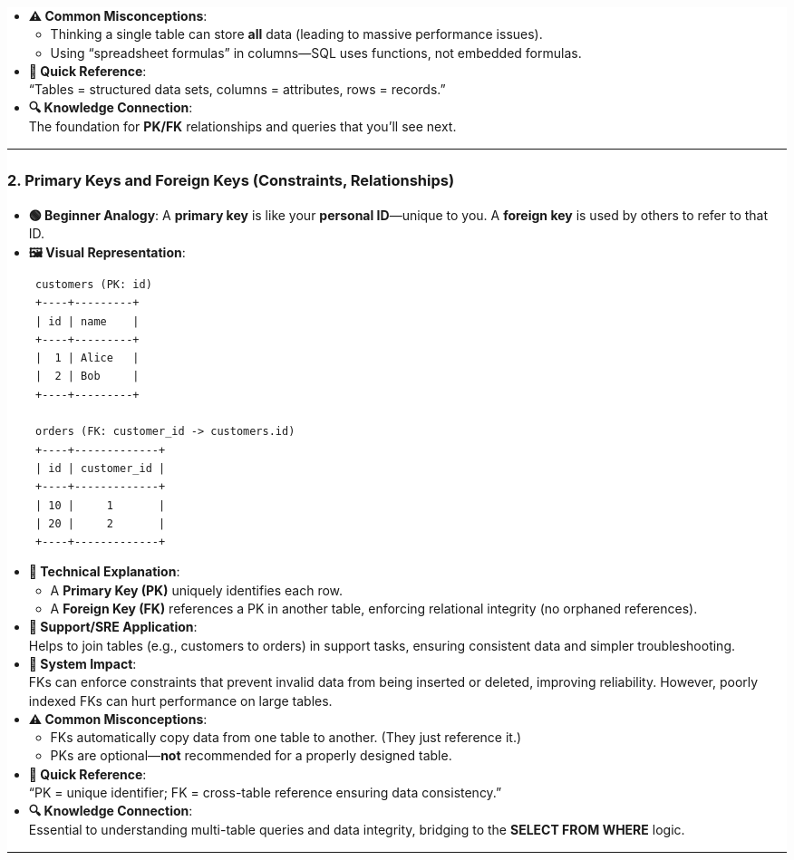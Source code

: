 - **⚠️ Common Misconceptions**:  
  - Thinking a single table can store **all** data (leading to massive performance issues).
  - Using “spreadsheet formulas” in columns—SQL uses functions, not embedded formulas.
- **📝 Quick Reference**:  
  “Tables = structured data sets, columns = attributes, rows = records.”
- **🔍 Knowledge Connection**:  
  The foundation for **PK/FK** relationships and queries that you’ll see next.

---

### 2. **Primary Keys and Foreign Keys** (Constraints, Relationships)

- **🟢 Beginner Analogy**: A **primary key** is like your **personal ID**—unique to you. A **foreign key** is used by others to refer to that ID.
- **🖼️ Visual Representation**:
  ```
   customers (PK: id)
   +----+---------+
   | id | name    |
   +----+---------+
   |  1 | Alice   |
   |  2 | Bob     |
   +----+---------+

   orders (FK: customer_id -> customers.id)
   +----+-------------+
   | id | customer_id |
   +----+-------------+
   | 10 |     1       |
   | 20 |     2       |
   +----+-------------+
  ```
- **🔬 Technical Explanation**:  
  - A **Primary Key (PK)** uniquely identifies each row.  
  - A **Foreign Key (FK)** references a PK in another table, enforcing relational integrity (no orphaned references).
- **💼 Support/SRE Application**:  
  Helps to join tables (e.g., customers to orders) in support tasks, ensuring consistent data and simpler troubleshooting.
- **🔄 System Impact**:  
  FKs can enforce constraints that prevent invalid data from being inserted or deleted, improving reliability. However, poorly indexed FKs can hurt performance on large tables.
- **⚠️ Common Misconceptions**:  
  - FKs automatically copy data from one table to another. (They just reference it.)
  - PKs are optional—**not** recommended for a properly designed table.
- **📝 Quick Reference**:  
  “PK = unique identifier; FK = cross-table reference ensuring data consistency.”
- **🔍 Knowledge Connection**:  
  Essential to understanding multi-table queries and data integrity, bridging to the **SELECT FROM WHERE** logic.

---